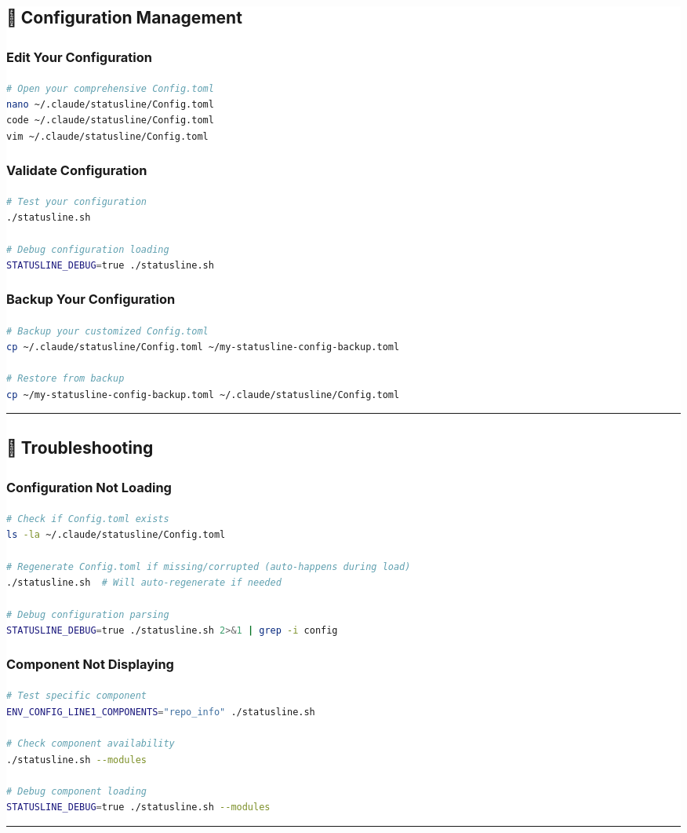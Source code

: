 
## 🔧 **Configuration Management**

### Edit Your Configuration
```bash
# Open your comprehensive Config.toml
nano ~/.claude/statusline/Config.toml
code ~/.claude/statusline/Config.toml
vim ~/.claude/statusline/Config.toml
```

### Validate Configuration
```bash
# Test your configuration
./statusline.sh

# Debug configuration loading
STATUSLINE_DEBUG=true ./statusline.sh
```

### Backup Your Configuration
```bash
# Backup your customized Config.toml
cp ~/.claude/statusline/Config.toml ~/my-statusline-config-backup.toml

# Restore from backup
cp ~/my-statusline-config-backup.toml ~/.claude/statusline/Config.toml
```

---

## 🐛 **Troubleshooting**

### Configuration Not Loading
```bash
# Check if Config.toml exists
ls -la ~/.claude/statusline/Config.toml

# Regenerate Config.toml if missing/corrupted (auto-happens during load)
./statusline.sh  # Will auto-regenerate if needed

# Debug configuration parsing
STATUSLINE_DEBUG=true ./statusline.sh 2>&1 | grep -i config
```

### Component Not Displaying
```bash
# Test specific component
ENV_CONFIG_LINE1_COMPONENTS="repo_info" ./statusline.sh

# Check component availability
./statusline.sh --modules

# Debug component loading
STATUSLINE_DEBUG=true ./statusline.sh --modules
```

---